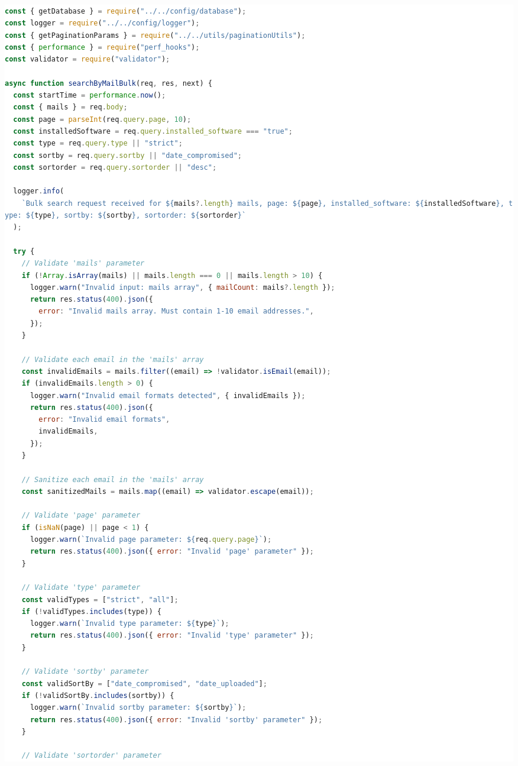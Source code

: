 ```js
const { getDatabase } = require("../../config/database");
const logger = require("../../config/logger");
const { getPaginationParams } = require("../../utils/paginationUtils");
const { performance } = require("perf_hooks");
const validator = require("validator");

async function searchByMailBulk(req, res, next) {
  const startTime = performance.now();
  const { mails } = req.body;
  const page = parseInt(req.query.page, 10);
  const installedSoftware = req.query.installed_software === "true";
  const type = req.query.type || "strict";
  const sortby = req.query.sortby || "date_compromised";
  const sortorder = req.query.sortorder || "desc";

  logger.info(
    `Bulk search request received for ${mails?.length} mails, page: ${page}, installed_software: ${installedSoftware}, type: ${type}, sortby: ${sortby}, sortorder: ${sortorder}`
  );

  try {
    // Validate 'mails' parameter
    if (!Array.isArray(mails) || mails.length === 0 || mails.length > 10) {
      logger.warn("Invalid input: mails array", { mailCount: mails?.length });
      return res.status(400).json({
        error: "Invalid mails array. Must contain 1-10 email addresses.",
      });
    }

    // Validate each email in the 'mails' array
    const invalidEmails = mails.filter((email) => !validator.isEmail(email));
    if (invalidEmails.length > 0) {
      logger.warn("Invalid email formats detected", { invalidEmails });
      return res.status(400).json({
        error: "Invalid email formats",
        invalidEmails,
      });
    }

    // Sanitize each email in the 'mails' array
    const sanitizedMails = mails.map((email) => validator.escape(email));

    // Validate 'page' parameter
    if (isNaN(page) || page < 1) {
      logger.warn(`Invalid page parameter: ${req.query.page}`);
      return res.status(400).json({ error: "Invalid 'page' parameter" });
    }

    // Validate 'type' parameter
    const validTypes = ["strict", "all"];
    if (!validTypes.includes(type)) {
      logger.warn(`Invalid type parameter: ${type}`);
      return res.status(400).json({ error: "Invalid 'type' parameter" });
    }

    // Validate 'sortby' parameter
    const validSortBy = ["date_compromised", "date_uploaded"];
    if (!validSortBy.includes(sortby)) {
      logger.warn(`Invalid sortby parameter: ${sortby}`);
      return res.status(400).json({ error: "Invalid 'sortby' parameter" });
    }

    // Validate 'sortorder' parameter
```